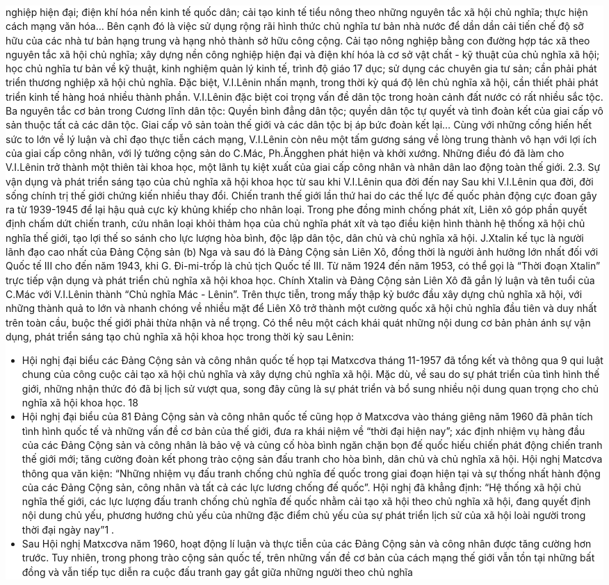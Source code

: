 nghiệp hiện đại; điện khí hóa nền kinh tế quốc dân; cải tạo kinh tế tiểu nông theo 
những nguyên tắc xã hội chủ nghĩa; thực hiện cách mạng văn hóa… Bên cạnh đó là 
việc sử dụng rộng rãi hình thức chủ nghĩa tư bản nhà nước để dần dần cải tiến chế độ
sỡ hữu của các nhà tư bản hạng trung và hạng nhỏ thành sở hữu công cộng. Cải tạo 
nông nghiệp bằng con đường hợp tác xã theo nguyên tắc xã hội chủ nghĩa; xây dựng 
nền công nghiệp hiện đại và điện khí hóa là cơ sở vật chất - kỹ thuật của chủ nghĩa 
xã hội; học chủ nghĩa tư bản về kỹ thuật, kinh nghiệm quản lý kinh tế, trình độ giáo 
17
dục; sử dụng các chuyên gia tư sản; cần phải phát triển thương nghiệp xã hội chủ
nghĩa. Đặc biệt, V.I.Lênin nhấn mạnh, trong thời kỳ quá độ lên chủ nghĩa xã hội, cần 
thiết phải phát triển kinh tế hàng hoá nhiều thành phần.
V.I.Lênin đặc biệt coi trọng vấn đề dân tộc trong hoàn cảnh đất nước có rất 
nhiều sắc tộc. Ba nguyên tắc cơ bản trong Cương lĩnh dân tộc: Quyền bình đẳng dân 
tộc; quyền dân tộc tự quyết và tình đoàn kết của giai cấp vô sản thuộc tất cả các dân 
tộc. Giai cấp vô sản toàn thế giới và các dân tộc bị áp bức đoàn kết lại…
Cùng với những cống hiến hết sức to lớn về lý luận và chỉ đạo thực tiễn cách 
mạng, V.I.Lênin còn nêu một tấm gương sáng về lòng trung thành vô hạn với lợi ích 
của giai cấp công nhân, với lý tưởng cộng sản do C.Mác, Ph.Ăngghen phát hiện và 
khởi xướng. Những điều đó đã làm cho V.I.Lênin trở thành một thiên tài khoa học, 
một lãnh tụ kiệt xuất của giai cấp công nhân và nhân dân lao động toàn thế giới. 
2.3. Sự vận dụng và phát triển sáng tạo của chủ nghĩa xã hội khoa học từ sau khi 
V.I.Lênin qua đời đến nay
Sau khi V.I.Lênin qua đời, đời sống chính trị thế giới chứng kiến nhiều thay 
đổi. Chiến tranh thế giới lần thứ hai do các thế lực đế quốc phản động cực đoan gây ra 
từ 1939-1945 để lại hậu quả cực kỳ khủng khiếp cho nhân loại.
Trong phe đồng minh chống phát xít, Liên xô góp phần quyết định chấm dứt 
chiến tranh, cứu nhân loại khỏi thảm họa của chủ nghĩa phát xít và tạo điều kiện hình 
thành hệ thống xã hội chủ nghĩa thế giới, tạo lợi thế so sánh cho lực lượng hòa bình, độc 
lập dân tộc, dân chủ và chủ nghĩa xã hội.
J.Xtalin kế tục là người lãnh đạo cao nhất của Đảng Cộng sản (b) Nga và sau đó 
là Đảng Cộng sản Liên Xô, đồng thời là người ảnh hưởng lớn nhất đối với Quốc tế III 
cho đến năm 1943, khi G. Đi-mi-trốp là chủ tịch Quốc tế III. Từ năm 1924 đến năm 
1953, có thể gọi là “Thời đoạn Xtalin” trực tiếp vận dụng và phát triển chủ nghĩa xã 
hội khoa học. Chính Xtalin và Đảng Cộng sản Liên Xô đã gắn lý luận và tên tuổi của 
C.Mác với V.I.Lênin thành “Chủ nghĩa Mác - Lênin”. Trên thực tiễn, trong mấy thập 
kỷ bước đầu xây dựng chủ nghĩa xã hội, với những thành quả to lớn và nhanh chóng 
về nhiều mặt để Liên Xô trở thành một cường quốc xã hội chủ nghĩa đầu tiên và duy 
nhất trên toàn cầu, buộc thế giới phải thừa nhận và nể trọng. 
Có thể nêu một cách khái quát những nội dung cơ bản phản ánh sự vận dụng, 
phát triển sáng tạo chủ nghĩa xã hội khoa học trong thời kỳ sau Lênin:
- Hội nghị đại biểu các Đảng Cộng sản và công nhân quốc tế họp tại Matxcơva 
tháng 11-1957 đã tổng kết và thông qua 9 qui luật chung của công cuộc cải tạo xã hội 
chủ nghĩa và xây dựng chủ nghĩa xã hội. Mặc dù, về sau do sự phát triển của tình hình 
thế giới, những nhận thức đó đã bị lịch sử vượt qua, song đây cũng là sự phát triển và 
bổ sung nhiều nội dung quan trọng cho chủ nghĩa xã hội khoa học. 
18
- Hội nghị đại biểu của 81 Đảng Cộng sản và công nhân quốc tế cũng họp ở
Matxcơva vào tháng giêng năm 1960 đã phân tích tình hình quốc tế và những vấn đề
cơ bản của thế giới, đưa ra khái niệm về “thời đại hiện nay”; xác định nhiệm vụ hàng 
đầu của các Đảng Cộng sản và công nhân là bảo vệ và củng cố hòa bình ngăn chặn 
bọn đế quốc hiếu chiến phát động chiến tranh thế giới mới; tăng cường đoàn kết phong 
trào cộng sản đấu tranh cho hòa bình, dân chủ và chủ nghĩa xã hội. Hội nghị Matcơva 
thông qua văn kiện: “Những nhiệm vụ đấu tranh chống chủ nghĩa đế quốc trong giai 
đoạn hiện tại và sự thống nhất hành động của các Đảng Cộng sản, công nhân và tất cả
các lực lương chống đế quốc”. Hội nghị đã khẳng định: “Hệ thống xã hội chủ nghĩa 
thế giới, các lực lượng đấu tranh chống chủ nghĩa đế quốc nhằm cải tạo xã hội theo 
chủ nghĩa xã hội, đang quyết định nội dung chủ yếu, phương hướng chủ yếu của 
những đặc điểm chủ yếu của sự phát triển lịch sử của xã hội loài người trong thời đại 
ngày nay”1
. 
- Sau Hội nghị Matxcơva năm 1960, hoạt động lí luận và thực tiễn của các 
Đảng Cộng sản và công nhân được tăng cường hơn trước. Tuy nhiên, trong phong trào 
cộng sản quốc tế, trên những vấn đề cơ bản của cách mạng thế giới vẫn tồn tại những 
bất đồng và vẫn tiếp tục diễn ra cuộc đấu tranh gay gắt giữa những người theo chủ nghĩa 